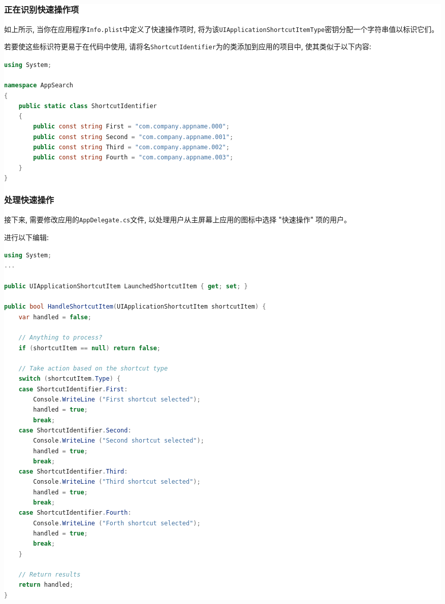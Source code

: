 



### <a name="identifying-quick-action-items"></a>正在识别快速操作项

如上所示, 当你在应用程序`Info.plist`中定义了快速操作项时, 将为该`UIApplicationShortcutItemType`密钥分配一个字符串值以标识它们。

若要使这些标识符更易于在代码中使用, 请将名`ShortcutIdentifier`为的类添加到应用的项目中, 使其类似于以下内容:

```csharp
using System;

namespace AppSearch
{
    public static class ShortcutIdentifier
    {
        public const string First = "com.company.appname.000";
        public const string Second = "com.company.appname.001";
        public const string Third = "com.company.appname.002";
        public const string Fourth = "com.company.appname.003";
    }
}
```

<a name="Handling-a-Quick-Action" />

### <a name="handling-a-quick-action"></a>处理快速操作

接下来, 需要修改应用的`AppDelegate.cs`文件, 以处理用户从主屏幕上应用的图标中选择 "快速操作" 项的用户。

进行以下编辑:

```csharp
using System;
...

public UIApplicationShortcutItem LaunchedShortcutItem { get; set; }

public bool HandleShortcutItem(UIApplicationShortcutItem shortcutItem) {
    var handled = false;

    // Anything to process?
    if (shortcutItem == null) return false;

    // Take action based on the shortcut type
    switch (shortcutItem.Type) {
    case ShortcutIdentifier.First:
        Console.WriteLine ("First shortcut selected");
        handled = true;
        break;
    case ShortcutIdentifier.Second:
        Console.WriteLine ("Second shortcut selected");
        handled = true;
        break;
    case ShortcutIdentifier.Third:
        Console.WriteLine ("Third shortcut selected");
        handled = true;
        break;
    case ShortcutIdentifier.Fourth:
        Console.WriteLine ("Forth shortcut selected");
        handled = true;
        break;
    }

    // Return results
    return handled;
}
```